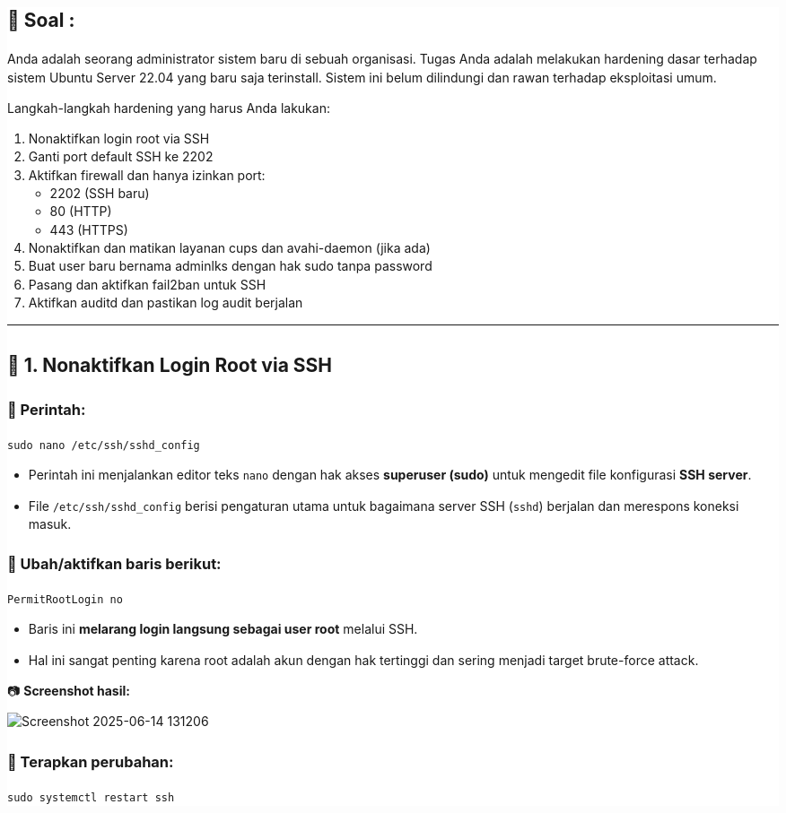 ## **🧾 Soal :**

Anda adalah seorang administrator sistem baru di sebuah organisasi.
Tugas Anda adalah melakukan hardening dasar terhadap sistem Ubuntu Server 22.04
yang baru saja terinstall. Sistem ini belum dilindungi dan rawan terhadap eksploitasi umum.

Langkah-langkah hardening yang harus Anda lakukan:

1. Nonaktifkan login root via SSH
2. Ganti port default SSH ke 2202
3. Aktifkan firewall dan hanya izinkan port:
   - 2202 (SSH baru)
   - 80 (HTTP)
   - 443 (HTTPS)
4. Nonaktifkan dan matikan layanan cups dan avahi-daemon (jika ada)
5. Buat user baru bernama adminlks dengan hak sudo tanpa password
6. Pasang dan aktifkan fail2ban untuk SSH
7. Aktifkan auditd dan pastikan log audit berjalan

---

## 🔐 **1. Nonaktifkan Login Root via SSH**

### 📌 Perintah:

```
sudo nano /etc/ssh/sshd_config
```

- Perintah ini menjalankan editor teks `nano` dengan hak akses **superuser (sudo)** untuk mengedit file konfigurasi **SSH server**.
    
- File `/etc/ssh/sshd_config` berisi pengaturan utama untuk bagaimana server SSH (`sshd`) berjalan dan merespons koneksi masuk.
    

### 📌 Ubah/aktifkan baris berikut:

```
PermitRootLogin no
```

- Baris ini **melarang login langsung sebagai user root** melalui SSH.
    
- Hal ini sangat penting karena root adalah akun dengan hak tertinggi dan sering menjadi target brute-force attack.
    

📷 **Screenshot hasil:**

![Screenshot 2025-06-14 131206](https://github.com/user-attachments/assets/3c08839f-ac80-4276-9dc8-703b3c8251b0)

### 📌 Terapkan perubahan:

```
sudo systemctl restart ssh
```
